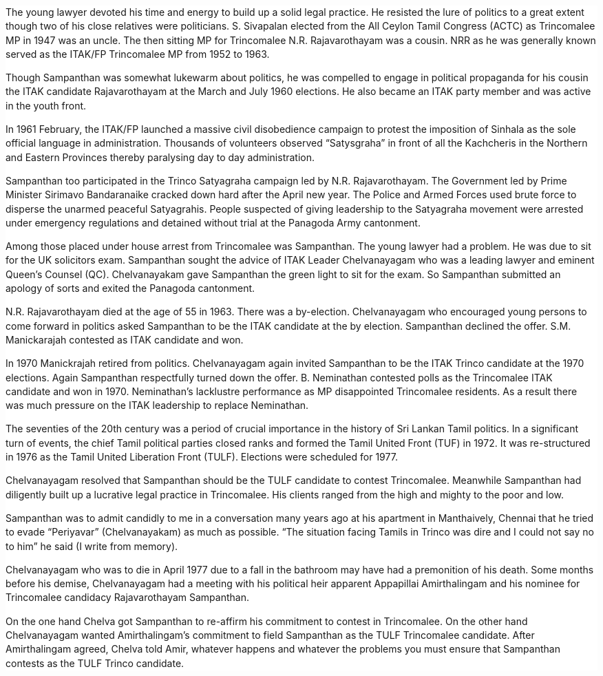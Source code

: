 The young lawyer devoted his time and energy to build up a solid legal practice. He resisted the lure of politics to a great extent though two of his close relatives were politicians. S. Sivapalan elected from the All Ceylon Tamil Congress (ACTC) as Trincomalee MP in 1947 was an uncle. The then sitting MP for Trincomalee N.R. Rajavarothayam was a cousin. NRR as he was generally known served as the ITAK/FP Trincomalee MP from 1952 to 1963.

Though Sampanthan was somewhat lukewarm about politics, he was compelled to engage in political propaganda for his cousin the ITAK candidate Rajavarothayam at the March and July 1960 elections. He also became an ITAK party member and was active in the youth front.

In 1961 February, the ITAK/FP launched a massive civil disobedience campaign to protest the imposition of Sinhala as the sole official language in administration. Thousands of volunteers observed “Satysgraha” in front of all the Kachcheris in the Northern and Eastern Provinces thereby paralysing day to day administration.

Sampanthan too participated in the Trinco Satyagraha campaign led by N.R. Rajavarothayam. The Government led by Prime Minister Sirimavo Bandaranaike cracked down hard after the April new year. The Police and Armed Forces used brute force to disperse the unarmed peaceful Satyagrahis. People suspected of giving leadership to the Satyagraha movement were arrested under emergency regulations and detained without trial at the Panagoda Army cantonment.

Among those placed under house arrest from Trincomalee was Sampanthan. The young lawyer had a problem. He was due to sit for the UK solicitors exam. Sampanthan sought the advice of ITAK Leader Chelvanayagam who was a leading lawyer and eminent Queen’s Counsel (QC). Chelvanayakam gave Sampanthan the green light to sit for the exam. So Sampanthan submitted an apology of sorts and exited the Panagoda cantonment.

N.R. Rajavarothayam died at the age of 55 in 1963. There was a by-election. Chelvanayagam who encouraged young persons to come forward in politics asked Sampanthan to be the ITAK candidate at the by election. Sampanthan declined the offer. S.M. Manickarajah contested as ITAK candidate and won.

In 1970 Manickrajah retired from politics. Chelvanayagam again invited Sampanthan to be the ITAK Trinco candidate at the 1970 elections. Again Sampanthan respectfully turned down the offer. B. Neminathan contested polls as the Trincomalee ITAK candidate and won in 1970. Neminathan’s lacklustre performance as MP disappointed Trincomalee residents. As a result there was much pressure on the ITAK leadership to replace Neminathan.

The seventies of the 20th century was a period of crucial importance in the history of Sri Lankan Tamil politics. In a significant turn of events, the chief Tamil political parties closed ranks and formed the Tamil United Front (TUF) in 1972. It was re-structured in 1976 as the Tamil United Liberation Front (TULF). Elections were scheduled for 1977.

Chelvanayagam resolved that Sampanthan should be the TULF candidate to contest Trincomalee. Meanwhile Sampanthan had diligently built up a lucrative legal practice in Trincomalee. His clients ranged from the high and mighty to the poor and low.

Sampanthan was to admit candidly to me in a conversation many years ago at his apartment in Manthaively, Chennai that he tried to evade “Periyavar” (Chelvanayakam) as much as possible. “The situation facing Tamils in Trinco was dire and I could not say no to him” he said (I write from memory).

Chelvanayagam who was to die in April 1977 due to a fall in the bathroom may have had a premonition of his death. Some months before his demise, Chelvanayagam had a meeting with his political heir apparent Appapillai Amirthalingam and his nominee for Trincomalee candidacy Rajavarothayam Sampanthan.

On the one hand Chelva got Sampanthan to re-affirm his commitment to contest in Trincomalee. On the other hand Chelvanayagam wanted Amirthalingam’s commitment to field Sampanthan as the TULF Trincomalee candidate. After Amirthalingam agreed, Chelva told Amir, whatever happens and whatever the problems you must ensure that Sampanthan contests as the TULF Trinco candidate.
